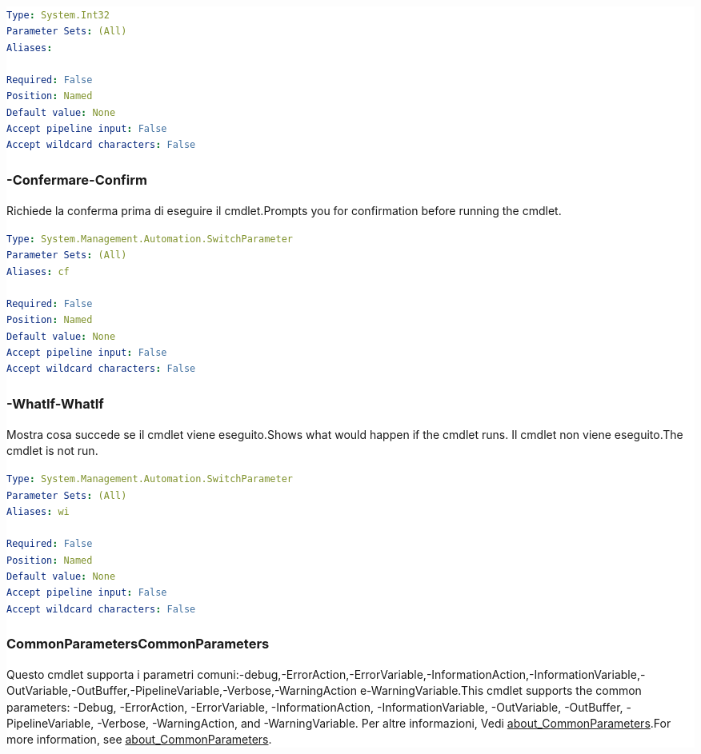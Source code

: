 ```yaml
Type: System.Int32
Parameter Sets: (All)
Aliases:

Required: False
Position: Named
Default value: None
Accept pipeline input: False
Accept wildcard characters: False
```

### <span data-ttu-id="22629-145">-Confermare</span><span class="sxs-lookup"><span data-stu-id="22629-145">-Confirm</span></span>
<span data-ttu-id="22629-146">Richiede la conferma prima di eseguire il cmdlet.</span><span class="sxs-lookup"><span data-stu-id="22629-146">Prompts you for confirmation before running the cmdlet.</span></span>

```yaml
Type: System.Management.Automation.SwitchParameter
Parameter Sets: (All)
Aliases: cf

Required: False
Position: Named
Default value: None
Accept pipeline input: False
Accept wildcard characters: False
```

### <span data-ttu-id="22629-147">-WhatIf</span><span class="sxs-lookup"><span data-stu-id="22629-147">-WhatIf</span></span>
<span data-ttu-id="22629-148">Mostra cosa succede se il cmdlet viene eseguito.</span><span class="sxs-lookup"><span data-stu-id="22629-148">Shows what would happen if the cmdlet runs.</span></span>
<span data-ttu-id="22629-149">Il cmdlet non viene eseguito.</span><span class="sxs-lookup"><span data-stu-id="22629-149">The cmdlet is not run.</span></span>

```yaml
Type: System.Management.Automation.SwitchParameter
Parameter Sets: (All)
Aliases: wi

Required: False
Position: Named
Default value: None
Accept pipeline input: False
Accept wildcard characters: False
```

### <span data-ttu-id="22629-150">CommonParameters</span><span class="sxs-lookup"><span data-stu-id="22629-150">CommonParameters</span></span>
<span data-ttu-id="22629-151">Questo cmdlet supporta i parametri comuni:-debug,-ErrorAction,-ErrorVariable,-InformationAction,-InformationVariable,-OutVariable,-OutBuffer,-PipelineVariable,-Verbose,-WarningAction e-WarningVariable.</span><span class="sxs-lookup"><span data-stu-id="22629-151">This cmdlet supports the common parameters: -Debug, -ErrorAction, -ErrorVariable, -InformationAction, -InformationVariable, -OutVariable, -OutBuffer, -PipelineVariable, -Verbose, -WarningAction, and -WarningVariable.</span></span> <span data-ttu-id="22629-152">Per altre informazioni, Vedi [about_CommonParameters](http://go.microsoft.com/fwlink/?LinkID=113216).</span><span class="sxs-lookup"><span data-stu-id="22629-152">For more information, see [about_CommonParameters](http://go.microsoft.com/fwlink/?LinkID=113216).</span></span>
